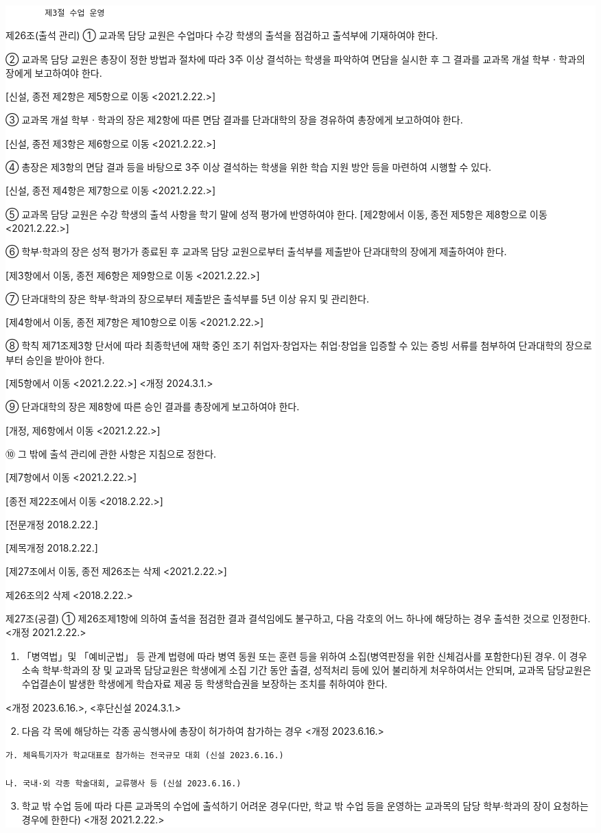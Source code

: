  

            제3절 수업 운영 

제26조(출석 관리) ① 교과목 담당 교원은 수업마다 수강 학생의 출석을 점검하고 출석부에 기재하여야 한다. 

  ② 교과목 담당 교원은 총장이 정한 방법과 절차에 따라 3주 이상 결석하는 학생을 파악하여 면담을 실시한 후 그 결과를 교과목 개설 학부ㆍ학과의 장에게 보고하여야 한다.  

  [신설, 종전 제2항은 제5항으로 이동 <2021.2.22.>] 

  ③ 교과목 개설 학부ㆍ학과의 장은 제2항에 따른 면담 결과를 단과대학의 장을 경유하여 총장에게 보고하여야 한다.  

  [신설, 종전 제3항은 제6항으로 이동 <2021.2.22.>] 

  ④ 총장은 제3항의 면담 결과 등을 바탕으로 3주 이상 결석하는 학생을 위한 학습 지원 방안 등을 마련하여 시행할 수 있다.  

  [신설, 종전 제4항은 제7항으로 이동 <2021.2.22.>] 

  ⑤ 교과목 담당 교원은 수강 학생의 출석 사항을 학기 말에 성적 평가에 반영하여야 한다. [제2항에서 이동, 종전 제5항은 제8항으로 이동 <2021.2.22.>] 

  ⑥ 학부·학과의 장은 성적 평가가 종료된 후 교과목 담당 교원으로부터 출석부를 제출받아 단과대학의 장에게 제출하여야 한다. 

  [제3항에서 이동, 종전 제6항은 제9항으로 이동 <2021.2.22.>] 

  ⑦ 단과대학의 장은 학부·학과의 장으로부터 제출받은 출석부를 5년 이상 유지 및 관리한다. 

  [제4항에서 이동, 종전 제7항은 제10항으로 이동 <2021.2.22.>] 

  ⑧ 학칙 제71조제3항 단서에 따라 최종학년에 재학 중인 조기 취업자·창업자는 취업·창업을 입증할 수 있는 증빙 서류를 첨부하여 단과대학의 장으로부터 승인을 받아야 한다. 

  [제5항에서 이동 <2021.2.22.>] <개정 2024.3.1.> 

  ⑨ 단과대학의 장은 제8항에 따른 승인 결과를 총장에게 보고하여야 한다. 

  [개정, 제6항에서 이동 <2021.2.22.>]  

  ⑩ 그 밖에 출석 관리에 관한 사항은 지침으로 정한다. 

  [제7항에서 이동 <2021.2.22.>] 

  [종전 제22조에서 이동 <2018.2.22.>] 

  [전문개정 2018.2.22.] 

  [제목개정 2018.2.22.] 

  [제27조에서 이동, 종전 제26조는 삭제 <2021.2.22.>] 

제26조의2 삭제 <2018.2.22.> 

제27조(공결) ① 제26조제1항에 의하여 출석을 점검한 결과 결석임에도 불구하고, 다음 각호의 어느 하나에 해당하는 경우 출석한 것으로 인정한다. <개정 2021.2.22.> 

   1. 「병역법」및 「예비군법」 등 관계 법령에 따라 병역 동원 또는 훈련 등을 위하여 소집(병역판정을 위한 신체검사를 포함한다)된 경우. 이 경우 소속 학부·학과의 장 및 교과목 담당교원은 학생에게 소집 기간 동안 출결, 성적처리 등에 있어 불리하게 처우하여서는 안되며, 교과목 담당교원은 수업결손이 발생한 학생에게 학습자료 제공 등 학생학습권을 보장하는 조치를 취하여야 한다. 

   <개정 2023.6.16.>, <후단신설 2024.3.1.> 

   2. 다음 각 목에 해당하는 각종 공식행사에 총장이 허가하여 참가하는 경우 <개정 2023.6.16.> 

    가. 체육특기자가 학교대표로 참가하는 전국규모 대회 (신설 2023.6.16.) 

    나. 국내·외 각종 학술대회, 교류행사 등 (신설 2023.6.16.) 

   3. 학교 밖 수업 등에 따라 다른 교과목의 수업에 출석하기 어려운 경우(다만, 학교 밖 수업 등을 운영하는 교과목의 담당 학부·학과의 장이 요청하는 경우에 한한다) <개정 2021.2.22.> 
